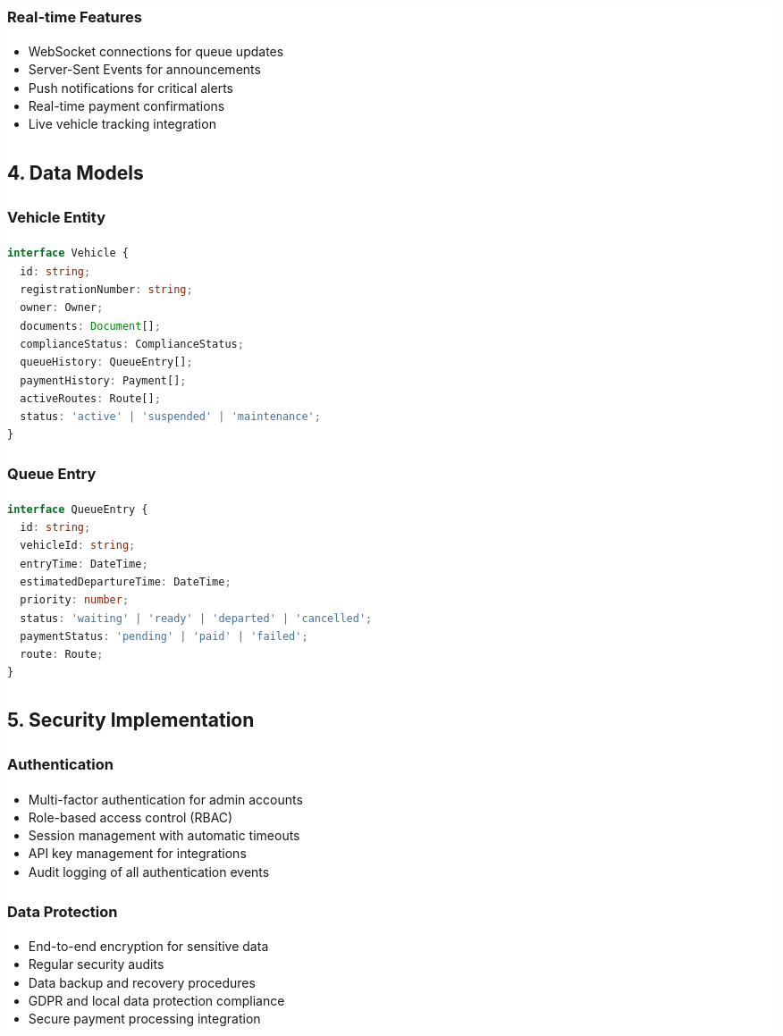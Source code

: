 ### Real-time Features
- WebSocket connections for queue updates
- Server-Sent Events for announcements
- Push notifications for critical alerts
- Real-time payment confirmations
- Live vehicle tracking integration

## 4. Data Models

### Vehicle Entity
```typescript
interface Vehicle {
  id: string;
  registrationNumber: string;
  owner: Owner;
  documents: Document[];
  complianceStatus: ComplianceStatus;
  queueHistory: QueueEntry[];
  paymentHistory: Payment[];
  activeRoutes: Route[];
  status: 'active' | 'suspended' | 'maintenance';
}
```

### Queue Entry
```typescript
interface QueueEntry {
  id: string;
  vehicleId: string;
  entryTime: DateTime;
  estimatedDepartureTime: DateTime;
  priority: number;
  status: 'waiting' | 'ready' | 'departed' | 'cancelled';
  paymentStatus: 'pending' | 'paid' | 'failed';
  route: Route;
}
```

## 5. Security Implementation

### Authentication
- Multi-factor authentication for admin accounts
- Role-based access control (RBAC)
- Session management with automatic timeouts
- API key management for integrations
- Audit logging of all authentication events

### Data Protection
- End-to-end encryption for sensitive data
- Regular security audits
- Data backup and recovery procedures
- GDPR and local data protection compliance
- Secure payment processing integration
